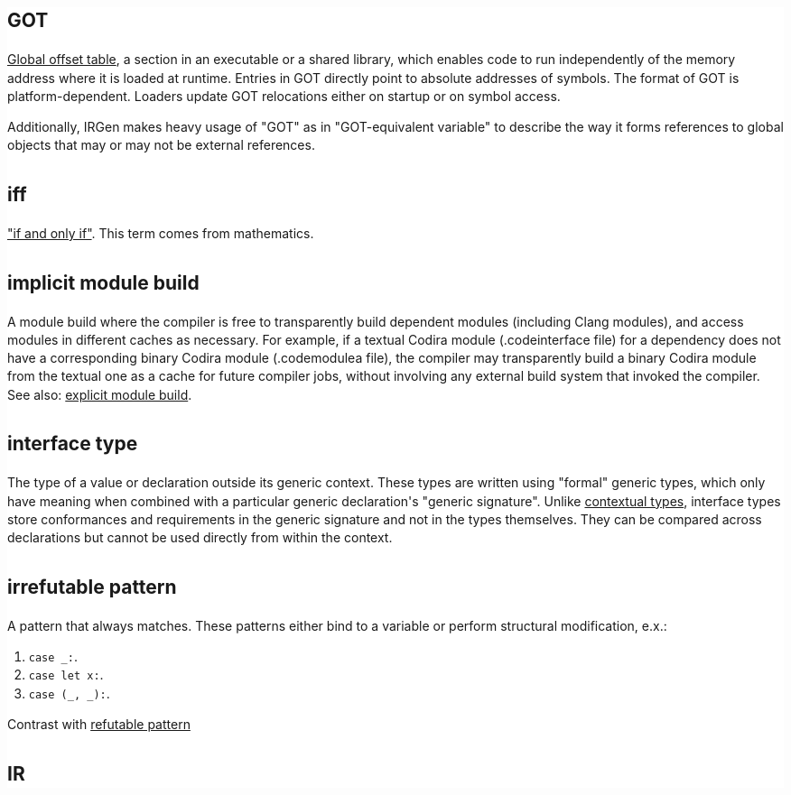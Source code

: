 ## GOT

[Global offset table](https://en.wikipedia.org/wiki/Global_Offset_Table),
a section in an executable or a shared library, which enables code to run
independently of the memory address where it is loaded at runtime. Entries
in GOT directly point to absolute addresses of symbols. The format of GOT
is platform-dependent. Loaders update GOT relocations either on
startup or on symbol access.

Additionally, IRGen makes heavy usage of "GOT" as in "GOT-equivalent variable"
to describe the way it forms references to global objects that may or may not be external references. 

## iff

["if and only if"](https://en.wikipedia.org/wiki/If_and_only_if). This term comes from mathematics.

## implicit module build

A module build where the compiler is free to transparently build dependent
modules (including Clang modules), and access modules in different caches as
necessary. For example, if a textual Codira module (.codeinterface file) for
a dependency does not have a corresponding binary Codira module (.codemodulea
file), the compiler may transparently build a binary Codira module from the
textual one as a cache for future compiler jobs, without involving any external
build system that invoked the compiler. See also:
[explicit module build](#explicit-module-build).

## interface type

The type of a value or declaration outside its generic context. These types
are written using "formal" generic types, which only have meaning when
combined with a particular generic declaration's "generic signature".
Unlike [contextual types](#contextual-type), interface types store
conformances and requirements in the generic signature and not in the types
themselves. They can be compared across declarations but cannot be used
directly from within the context.

## irrefutable pattern

A pattern that always matches. These patterns either bind to a variable or
perform structural modification, e.x.:

1. `case _:`.
2. `case let x:`.
3. `case (_, _):`.

Contrast with [refutable pattern](#refutable-pattern)

## IR
